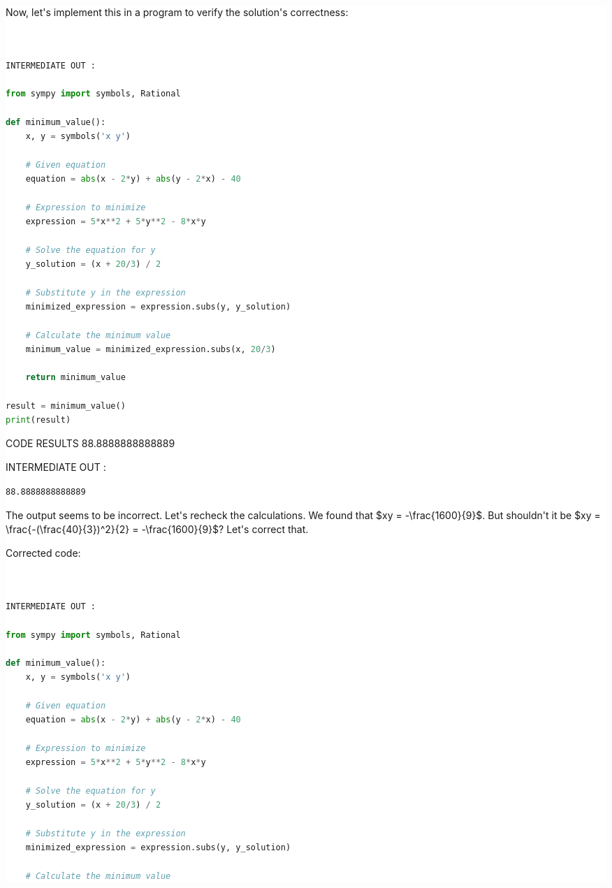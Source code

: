 Now, let's implement this in a program to verify the solution's correctness:

```python


INTERMEDIATE OUT :

from sympy import symbols, Rational

def minimum_value():
    x, y = symbols('x y')

    # Given equation
    equation = abs(x - 2*y) + abs(y - 2*x) - 40

    # Expression to minimize
    expression = 5*x**2 + 5*y**2 - 8*x*y

    # Solve the equation for y
    y_solution = (x + 20/3) / 2

    # Substitute y in the expression
    minimized_expression = expression.subs(y, y_solution)

    # Calculate the minimum value
    minimum_value = minimized_expression.subs(x, 20/3)

    return minimum_value

result = minimum_value()
print(result)
```

CODE RESULTS 88.8888888888889

INTERMEDIATE OUT :
```output
88.8888888888889
```
The output seems to be incorrect. Let's recheck the calculations. We found that $xy = -\frac{1600}{9}$. But shouldn't it be $xy = \frac{-(\frac{40}{3})^2}{2} = -\frac{1600}{9}$? Let's correct that.

Corrected code:

```python


INTERMEDIATE OUT :

from sympy import symbols, Rational

def minimum_value():
    x, y = symbols('x y')

    # Given equation
    equation = abs(x - 2*y) + abs(y - 2*x) - 40

    # Expression to minimize
    expression = 5*x**2 + 5*y**2 - 8*x*y

    # Solve the equation for y
    y_solution = (x + 20/3) / 2

    # Substitute y in the expression
    minimized_expression = expression.subs(y, y_solution)

    # Calculate the minimum value
```